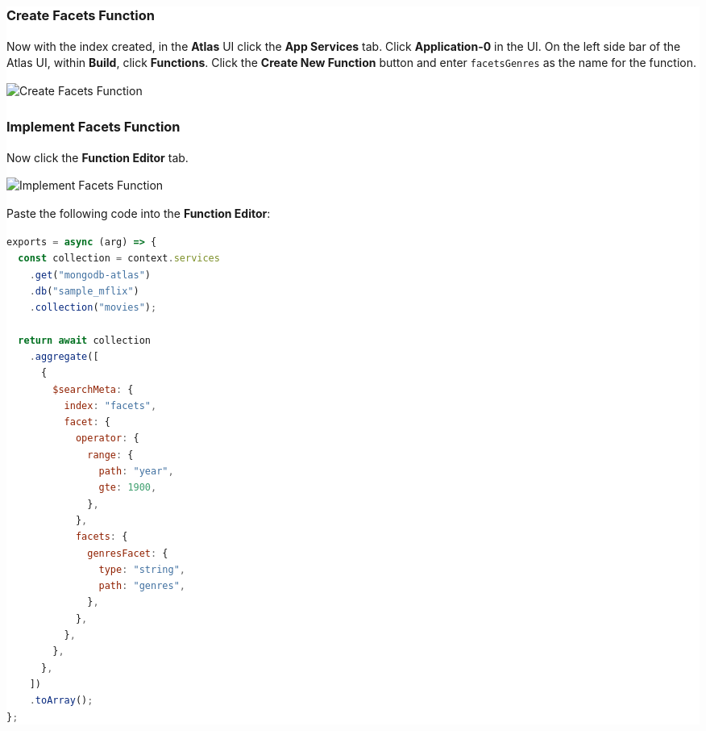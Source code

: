 <a id="CreateFacetsFunction"></a>

### Create Facets Function

Now with the index created, in the **Atlas** UI click the **App Services** tab. Click **Application-0** in the UI. On the left side bar of the Atlas UI, within **Build**, click **Functions**.
Click the **Create New Function** button and enter `facetsGenres` as the name for the function.

![Create Facets Function](/docs/create-func-facets-config.png?raw=true "Create Facets Function")

<a id="ImplementFacetsFunction"></a>

### Implement Facets Function

Now click the **Function Editor** tab.

![Implement Facets Function](/docs/create-func-facets-code.png?raw=true "Implement Facets Function")

Paste the following code into the **Function Editor**:

```js
exports = async (arg) => {
  const collection = context.services
    .get("mongodb-atlas")
    .db("sample_mflix")
    .collection("movies");

  return await collection
    .aggregate([
      {
        $searchMeta: {
          index: "facets",
          facet: {
            operator: {
              range: {
                path: "year",
                gte: 1900,
              },
            },
            facets: {
              genresFacet: {
                type: "string",
                path: "genres",
              },
            },
          },
        },
      },
    ])
    .toArray();
};
```
